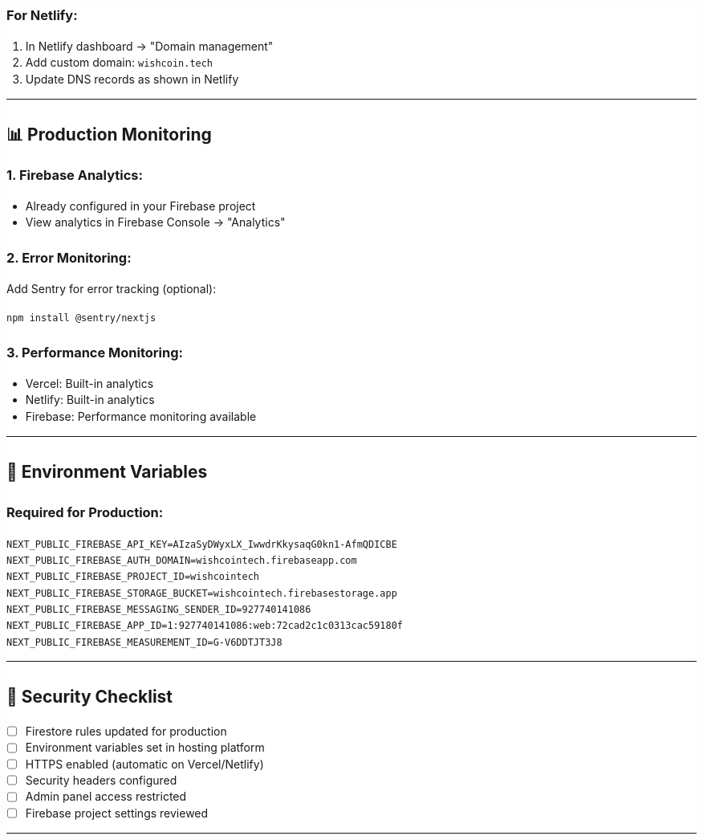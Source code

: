 ### For Netlify:
1. In Netlify dashboard → "Domain management"
2. Add custom domain: `wishcoin.tech`
3. Update DNS records as shown in Netlify

---

## 📊 Production Monitoring

### 1. Firebase Analytics:
- Already configured in your Firebase project
- View analytics in Firebase Console → "Analytics"

### 2. Error Monitoring:
Add Sentry for error tracking (optional):
```bash
npm install @sentry/nextjs
```

### 3. Performance Monitoring:
- Vercel: Built-in analytics
- Netlify: Built-in analytics
- Firebase: Performance monitoring available

---

## 🔧 Environment Variables

### Required for Production:
```env
NEXT_PUBLIC_FIREBASE_API_KEY=AIzaSyDWyxLX_IwwdrKkysaqG0kn1-AfmQDICBE
NEXT_PUBLIC_FIREBASE_AUTH_DOMAIN=wishcointech.firebaseapp.com
NEXT_PUBLIC_FIREBASE_PROJECT_ID=wishcointech
NEXT_PUBLIC_FIREBASE_STORAGE_BUCKET=wishcointech.firebasestorage.app
NEXT_PUBLIC_FIREBASE_MESSAGING_SENDER_ID=927740141086
NEXT_PUBLIC_FIREBASE_APP_ID=1:927740141086:web:72cad2c1c0313cac59180f
NEXT_PUBLIC_FIREBASE_MEASUREMENT_ID=G-V6DDTJT3J8
```

---

## 🚨 Security Checklist

- [ ] Firestore rules updated for production
- [ ] Environment variables set in hosting platform
- [ ] HTTPS enabled (automatic on Vercel/Netlify)
- [ ] Security headers configured
- [ ] Admin panel access restricted
- [ ] Firebase project settings reviewed

---